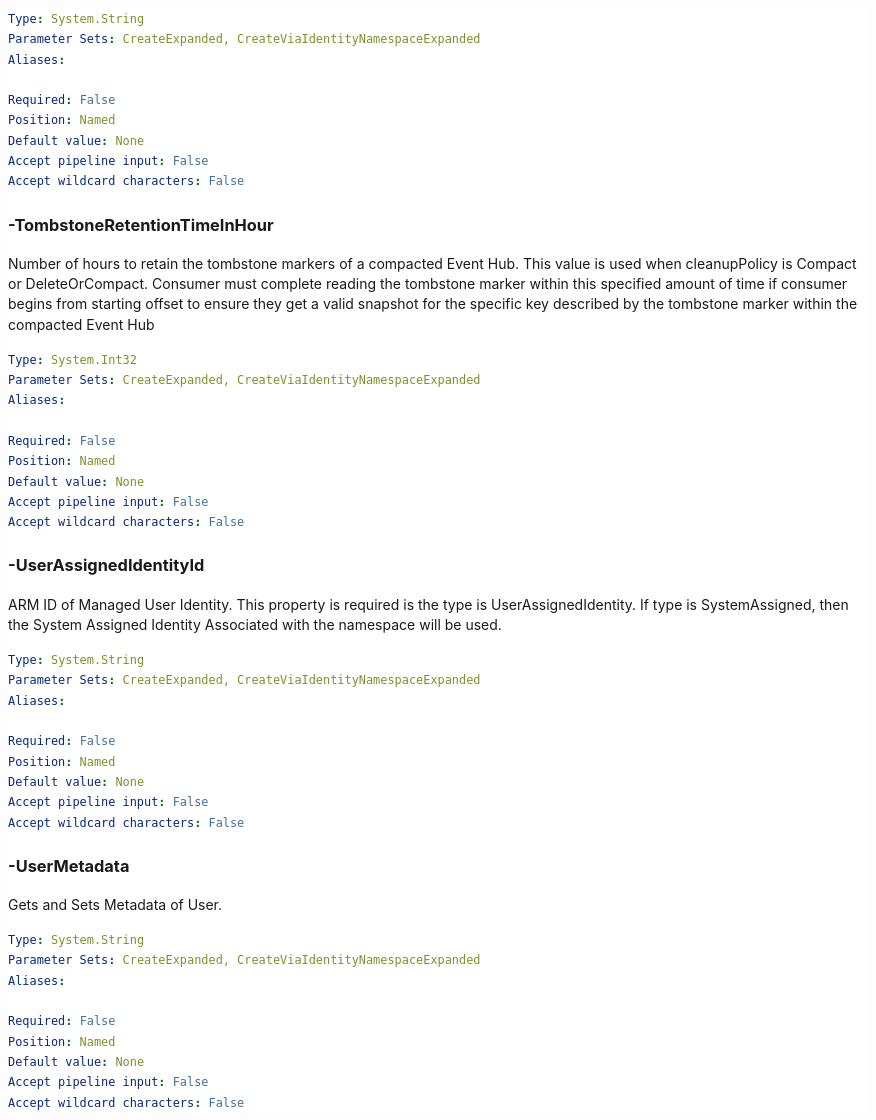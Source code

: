 ```yaml
Type: System.String
Parameter Sets: CreateExpanded, CreateViaIdentityNamespaceExpanded
Aliases:

Required: False
Position: Named
Default value: None
Accept pipeline input: False
Accept wildcard characters: False
```

### -TombstoneRetentionTimeInHour
Number of hours to retain the tombstone markers of a compacted Event Hub.
This value is used when cleanupPolicy is Compact or DeleteOrCompact.
Consumer must complete reading the tombstone marker within this specified amount of time if consumer begins from starting offset to ensure they get a valid snapshot for the specific key described by the tombstone marker within the compacted Event Hub

```yaml
Type: System.Int32
Parameter Sets: CreateExpanded, CreateViaIdentityNamespaceExpanded
Aliases:

Required: False
Position: Named
Default value: None
Accept pipeline input: False
Accept wildcard characters: False
```

### -UserAssignedIdentityId
ARM ID of Managed User Identity.
This property is required is the type is UserAssignedIdentity.
If type is SystemAssigned, then the System Assigned Identity Associated with the namespace will be used.

```yaml
Type: System.String
Parameter Sets: CreateExpanded, CreateViaIdentityNamespaceExpanded
Aliases:

Required: False
Position: Named
Default value: None
Accept pipeline input: False
Accept wildcard characters: False
```

### -UserMetadata
Gets and Sets Metadata of User.

```yaml
Type: System.String
Parameter Sets: CreateExpanded, CreateViaIdentityNamespaceExpanded
Aliases:

Required: False
Position: Named
Default value: None
Accept pipeline input: False
Accept wildcard characters: False
```
